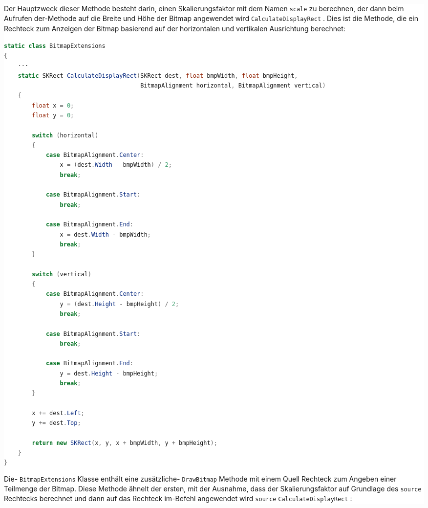 Der Hauptzweck dieser Methode besteht darin, einen Skalierungsfaktor mit dem Namen `scale` zu berechnen, der dann beim Aufrufen der-Methode auf die Breite und Höhe der Bitmap angewendet wird `CalculateDisplayRect` . Dies ist die Methode, die ein Rechteck zum Anzeigen der Bitmap basierend auf der horizontalen und vertikalen Ausrichtung berechnet:

```csharp
static class BitmapExtensions
{
    ···
    static SKRect CalculateDisplayRect(SKRect dest, float bmpWidth, float bmpHeight, 
                                       BitmapAlignment horizontal, BitmapAlignment vertical)
    {
        float x = 0;
        float y = 0;

        switch (horizontal)
        {
            case BitmapAlignment.Center:
                x = (dest.Width - bmpWidth) / 2;
                break;

            case BitmapAlignment.Start:
                break;

            case BitmapAlignment.End:
                x = dest.Width - bmpWidth;
                break;
        }

        switch (vertical)
        {
            case BitmapAlignment.Center:
                y = (dest.Height - bmpHeight) / 2;
                break;

            case BitmapAlignment.Start:
                break;

            case BitmapAlignment.End:
                y = dest.Height - bmpHeight;
                break;
        }

        x += dest.Left;
        y += dest.Top;

        return new SKRect(x, y, x + bmpWidth, y + bmpHeight);
    }
}
```

Die- `BitmapExtensions` Klasse enthält eine zusätzliche- `DrawBitmap` Methode mit einem Quell Rechteck zum Angeben einer Teilmenge der Bitmap. Diese Methode ähnelt der ersten, mit der Ausnahme, dass der Skalierungsfaktor auf Grundlage des `source` Rechtecks berechnet und dann auf das Rechteck im-Befehl angewendet wird `source` `CalculateDisplayRect` :
